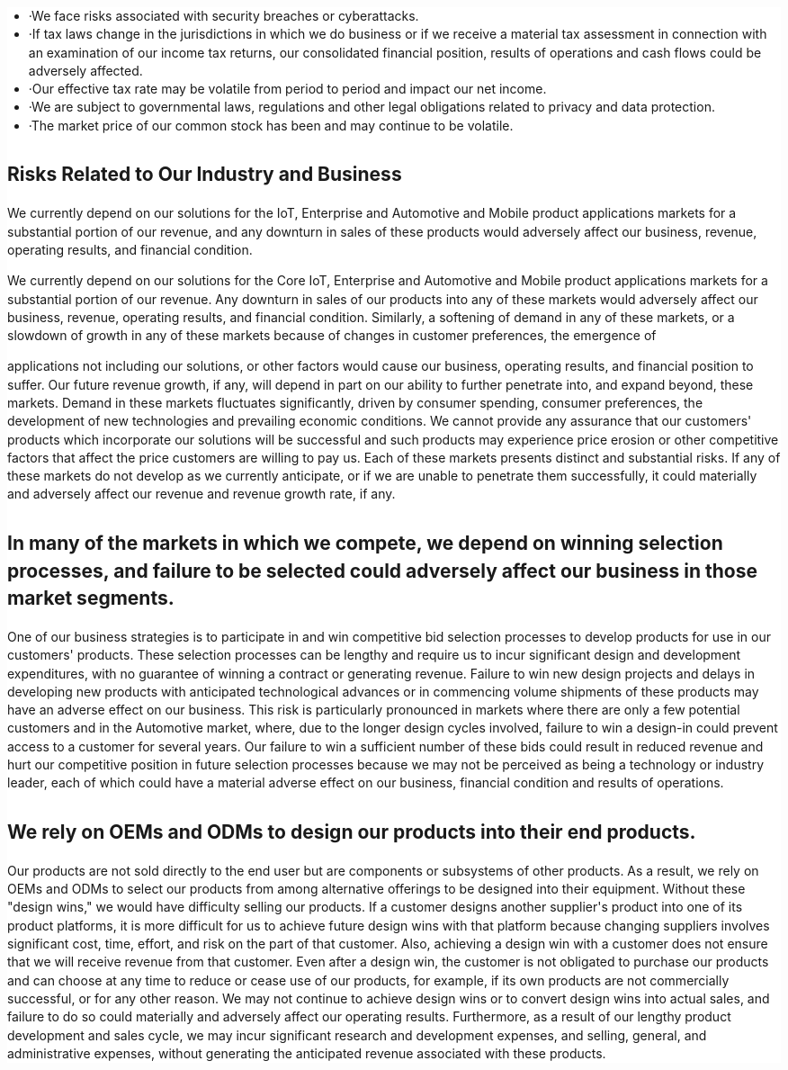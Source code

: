 * ·We face risks associated with security breaches or cyberattacks.
* ·If tax laws change in the jurisdictions in which we do business or if we receive a material tax assessment in connection with an examination of our income tax returns, our consolidated financial position, results of operations and cash flows could be adversely affected.
* ·Our effective tax rate may be volatile from period to period and impact our net income.
* ·We are subject to governmental laws, regulations and other legal obligations related to privacy and data protection.
* ·The market price of our common stock has been and may continue to be volatile.

Risks Related to Our Industry and Business
------------------------------------------

We currently depend on our solutions for the IoT, Enterprise and Automotive and Mobile product applications markets for a substantial portion of our revenue, and any downturn in sales of these products would adversely affect our business, revenue, operating results, and financial condition.

We currently depend on our solutions for the Core IoT, Enterprise and Automotive and Mobile product applications markets for a substantial portion of our revenue. Any downturn in sales of our products into any of these markets would adversely affect our business, revenue, operating results, and financial condition. Similarly, a softening of demand in any of these markets, or a slowdown of growth in any of these markets because of changes in customer preferences, the emergence of

applications not including our solutions, or other factors would cause our business, operating results, and financial position to suffer. Our future revenue growth, if any, will depend in part on our ability to further penetrate into, and expand beyond, these markets. Demand in these markets fluctuates significantly, driven by consumer spending, consumer preferences, the development of new technologies and prevailing economic conditions. We cannot provide any assurance that our customers' products which incorporate our solutions will be successful and such products may experience price erosion or other competitive factors that affect the price customers are willing to pay us. Each of these markets presents distinct and substantial risks. If any of these markets do not develop as we currently anticipate, or if we are unable to penetrate them successfully, it could materially and adversely affect our revenue and revenue growth rate, if any.

In many of the markets in which we compete, we depend on winning selection processes, and failure to be selected could adversely affect our business in those market segments.
------------------------------------------------------------------------------------------------------------------------------------------------------------------------------

One of our business strategies is to participate in and win competitive bid selection processes to develop products for use in our customers' products. These selection processes can be lengthy and require us to incur significant design and development expenditures, with no guarantee of winning a contract or generating revenue. Failure to win new design projects and delays in developing new products with anticipated technological advances or in commencing volume shipments of these products may have an adverse effect on our business. This risk is particularly pronounced in markets where there are only a few potential customers and in the Automotive market, where, due to the longer design cycles involved, failure to win a design-in could prevent access to a customer for several years. Our failure to win a sufficient number of these bids could result in reduced revenue and hurt our competitive position in future selection processes because we may not be perceived as being a technology or industry leader, each of which could have a material adverse effect on our business, financial condition and results of operations.

We rely on OEMs and ODMs to design our products into their end products.
------------------------------------------------------------------------

Our products are not sold directly to the end user but are components or subsystems of other products. As a result, we rely on OEMs and ODMs to select our products from among alternative offerings to be designed into their equipment. Without these "design wins," we would have difficulty selling our products. If a customer designs another supplier's product into one of its product platforms, it is more difficult for us to achieve future design wins with that platform because changing suppliers involves significant cost, time, effort, and risk on the part of that customer. Also, achieving a design win with a customer does not ensure that we will receive revenue from that customer. Even after a design win, the customer is not obligated to purchase our products and can choose at any time to reduce or cease use of our products, for example, if its own products are not commercially successful, or for any other reason. We may not continue to achieve design wins or to convert design wins into actual sales, and failure to do so could materially and adversely affect our operating results. Furthermore, as a result of our lengthy product development and sales cycle, we may incur significant research and development expenses, and selling, general, and administrative expenses, without generating the anticipated revenue associated with these products.